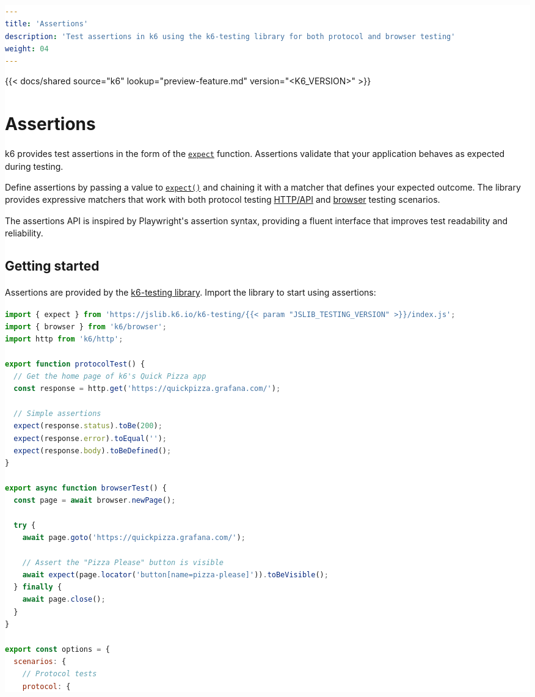 ```yaml
---
title: 'Assertions'
description: 'Test assertions in k6 using the k6-testing library for both protocol and browser testing'
weight: 04
---
```


{{< docs/shared source="k6" lookup="preview-feature.md" version="<K6_VERSION>" >}}

# Assertions

k6 provides test assertions in the form of the [`expect`](https://grafana.com/docs/k6/<K6_VERSION>/javascript-api/jslib/testing/expect) function. Assertions validate that your application behaves as expected during testing.

Define assertions by passing a value to [`expect()`](https://grafana.com/docs/k6/<K6_VERSION>/javascript-api/jslib/testing/expect) and chaining it with a matcher that defines your expected outcome. The library provides expressive matchers that work with both protocol testing [HTTP/API](https://grafana.com/docs/k6/<K6_VERSION>/using-k6/protocols) and [browser](https://grafana.com/docs/k6/<K6_VERSION>/using-k6-browser) testing scenarios.

The assertions API is inspired by Playwright's assertion syntax, providing a fluent interface that improves test readability and reliability.

## Getting started

Assertions are provided by the [k6-testing library](https://jslib.k6.io). Import the library to start using assertions:


```javascript
import { expect } from 'https://jslib.k6.io/k6-testing/{{< param "JSLIB_TESTING_VERSION" >}}/index.js';
import { browser } from 'k6/browser';
import http from 'k6/http';

export function protocolTest() {
  // Get the home page of k6's Quick Pizza app
  const response = http.get('https://quickpizza.grafana.com/');

  // Simple assertions
  expect(response.status).toBe(200);
  expect(response.error).toEqual('');
  expect(response.body).toBeDefined();
}

export async function browserTest() {
  const page = await browser.newPage();

  try {
    await page.goto('https://quickpizza.grafana.com/');

    // Assert the "Pizza Please" button is visible
    await expect(page.locator('button[name=pizza-please]')).toBeVisible();
  } finally {
    await page.close();
  }
}

export const options = {
  scenarios: {
    // Protocol tests
    protocol: {
```